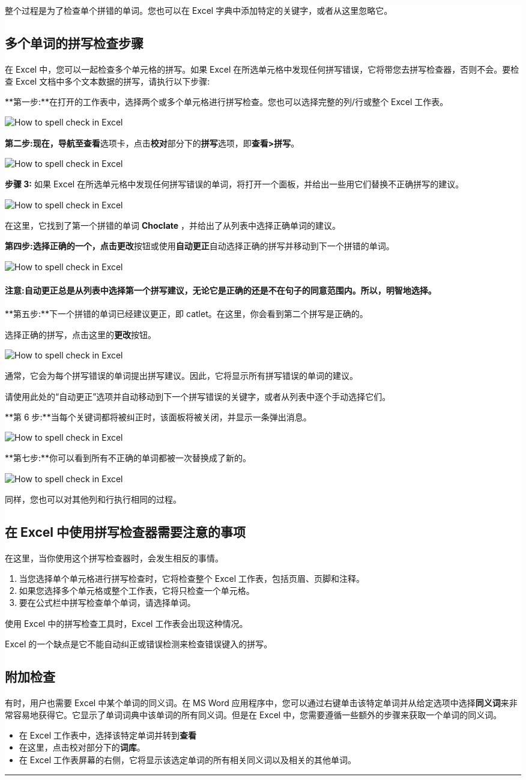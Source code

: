 整个过程是为了检查单个拼错的单词。您也可以在 Excel 字典中添加特定的关键字，或者从这里忽略它。

## 多个单词的拼写检查步骤

在 Excel 中，您可以一起检查多个单元格的拼写。如果 Excel 在所选单元格中发现任何拼写错误，它将带您去拼写检查器，否则不会。要检查 Excel 文档中多个文本数据的拼写，请执行以下步骤:

**第一步:**在打开的工作表中，选择两个或多个单元格进行拼写检查。您也可以选择完整的列/行或整个 Excel 工作表。

![How to spell check in Excel](../Images/6e594dc91040adfdeae603da3c572edd.png)

**第二步:**现在，导航至**查看**选项卡，点击**校对**部分下的**拼写**选项，即**查看>拼写**。

![How to spell check in Excel](../Images/2c9d135ad6d117cf1af18562410a915d.png)

**步骤 3:** 如果 Excel 在所选单元格中发现任何拼写错误的单词，将打开一个面板，并给出一些用它们替换不正确拼写的建议。

![How to spell check in Excel](../Images/770a2357e39e577c88d55100c834964b.png)

在这里，它找到了第一个拼错的单词 **Choclate** ，并给出了从列表中选择正确单词的建议。

**第四步:**选择正确的一个，点击**更改**按钮或使用**自动更正**自动选择正确的拼写并移动到下一个拼错的单词。

![How to spell check in Excel](../Images/f461d8f365573f894ca143fdf1d4e0fd.png)

#### 注意:自动更正总是从列表中选择第一个拼写建议，无论它是正确的还是不在句子的同意范围内。所以，明智地选择。

**第五步:**下一个拼错的单词已经建议更正，即 catlet。在这里，你会看到第二个拼写是正确的。

选择正确的拼写，点击这里的**更改**按钮。

![How to spell check in Excel](../Images/e85329bc084fbb56e7c0731a2ac8c3d6.png)

通常，它会为每个拼写错误的单词提出拼写建议。因此，它将显示所有拼写错误的单词的建议。

请使用此处的“自动更正”选项并自动移动到下一个拼写错误的关键字，或者从列表中逐个手动选择它们。

**第 6 步:**当每个关键词都将被纠正时，该面板将被关闭，并显示一条弹出消息。

![How to spell check in Excel](../Images/c7a710b9dfaf13762f500b1af347b720.png)

**第七步:**你可以看到所有不正确的单词都被一次替换成了新的。

![How to spell check in Excel](../Images/83ae636f56d3fbc5570bb7aa7d111aa7.png)

同样，您也可以对其他列和行执行相同的过程。

## 在 Excel 中使用拼写检查器需要注意的事项

在这里，当你使用这个拼写检查器时，会发生相反的事情。

1.  当您选择单个单元格进行拼写检查时，它将检查整个 Excel 工作表，包括页眉、页脚和注释。
2.  如果您选择多个单元格或整个工作表，它将只检查一个单元格。
3.  要在公式栏中拼写检查单个单词，请选择单词。

使用 Excel 中的拼写检查工具时，Excel 工作表会出现这种情况。

Excel 的一个缺点是它不能自动纠正或错误检测来检查错误键入的拼写。

## 附加检查

有时，用户也需要 Excel 中某个单词的同义词。在 MS Word 应用程序中，您可以通过右键单击该特定单词并从给定选项中选择**同义词**来非常容易地获得它。它显示了单词词典中该单词的所有同义词。但是在 Excel 中，您需要遵循一些额外的步骤来获取一个单词的同义词。

*   在 Excel 工作表中，选择该特定单词并转到**查看**
*   在这里，点击校对部分下的**词库**。
*   在 Excel 工作表屏幕的右侧，它将显示该选定单词的所有相关同义词以及相关的其他单词。

* * *